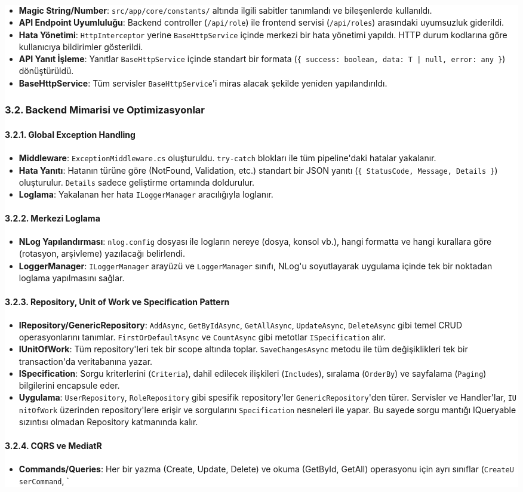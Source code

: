 -   **Magic String/Number**: `src/app/core/constants/` altında ilgili sabitler tanımlandı ve bileşenlerde kullanıldı.
-   **API Endpoint Uyumluluğu**: Backend controller (`/api/role`) ile frontend servisi (`/api/roles`) arasındaki uyumsuzluk giderildi.
-   **Hata Yönetimi**: `HttpInterceptor` yerine `BaseHttpService` içinde merkezi bir hata yönetimi yapıldı. HTTP durum kodlarına göre kullanıcıya bildirimler gösterildi.
-   **API Yanıt İşleme**: Yanıtlar `BaseHttpService` içinde standart bir formata (`{ success: boolean, data: T | null, error: any }`) dönüştürüldü.
-   **BaseHttpService**: Tüm servisler `BaseHttpService`'i miras alacak şekilde yeniden yapılandırıldı.

### 3.2. Backend Mimarisi ve Optimizasyonlar

#### 3.2.1. Global Exception Handling

-   **Middleware**: `ExceptionMiddleware.cs` oluşturuldu. `try-catch` blokları ile tüm pipeline'daki hatalar yakalanır.
-   **Hata Yanıtı**: Hatanın türüne göre (NotFound, Validation, etc.) standart bir JSON yanıtı (`{ StatusCode, Message, Details }`) oluşturulur. `Details` sadece geliştirme ortamında doldurulur.
-   **Loglama**: Yakalanan her hata `ILoggerManager` aracılığıyla loglanır.

#### 3.2.2. Merkezi Loglama

-   **NLog Yapılandırması**: `nlog.config` dosyası ile logların nereye (dosya, konsol vb.), hangi formatta ve hangi kurallara göre (rotasyon, arşivleme) yazılacağı belirlendi.
-   **LoggerManager**: `ILoggerManager` arayüzü ve `LoggerManager` sınıfı, NLog'u soyutlayarak uygulama içinde tek bir noktadan loglama yapılmasını sağlar.

#### 3.2.3. Repository, Unit of Work ve Specification Pattern

-   **IRepository/GenericRepository**: `AddAsync`, `GetByIdAsync`, `GetAllAsync`, `UpdateAsync`, `DeleteAsync` gibi temel CRUD operasyonlarını tanımlar. `FirstOrDefaultAsync` ve `CountAsync` gibi metotlar `ISpecification` alır.
-   **IUnitOfWork**: Tüm repository'leri tek bir scope altında toplar. `SaveChangesAsync` metodu ile tüm değişiklikleri tek bir transaction'da veritabanına yazar.
-   **ISpecification**: Sorgu kriterlerini (`Criteria`), dahil edilecek ilişkileri (`Includes`), sıralama (`OrderBy`) ve sayfalama (`Paging`) bilgilerini encapsule eder.
-   **Uygulama**: `UserRepository`, `RoleRepository` gibi spesifik repository'ler `GenericRepository`'den türer. Servisler ve Handler'lar, `IUnitOfWork` üzerinden repository'lere erişir ve sorgularını `Specification` nesneleri ile yapar. Bu sayede sorgu mantığı IQueryable sızıntısı olmadan Repository katmanında kalır.

#### 3.2.4. CQRS ve MediatR

-   **Commands/Queries**: Her bir yazma (Create, Update, Delete) ve okuma (GetById, GetAll) operasyonu için ayrı sınıflar (`CreateUserCommand`, `